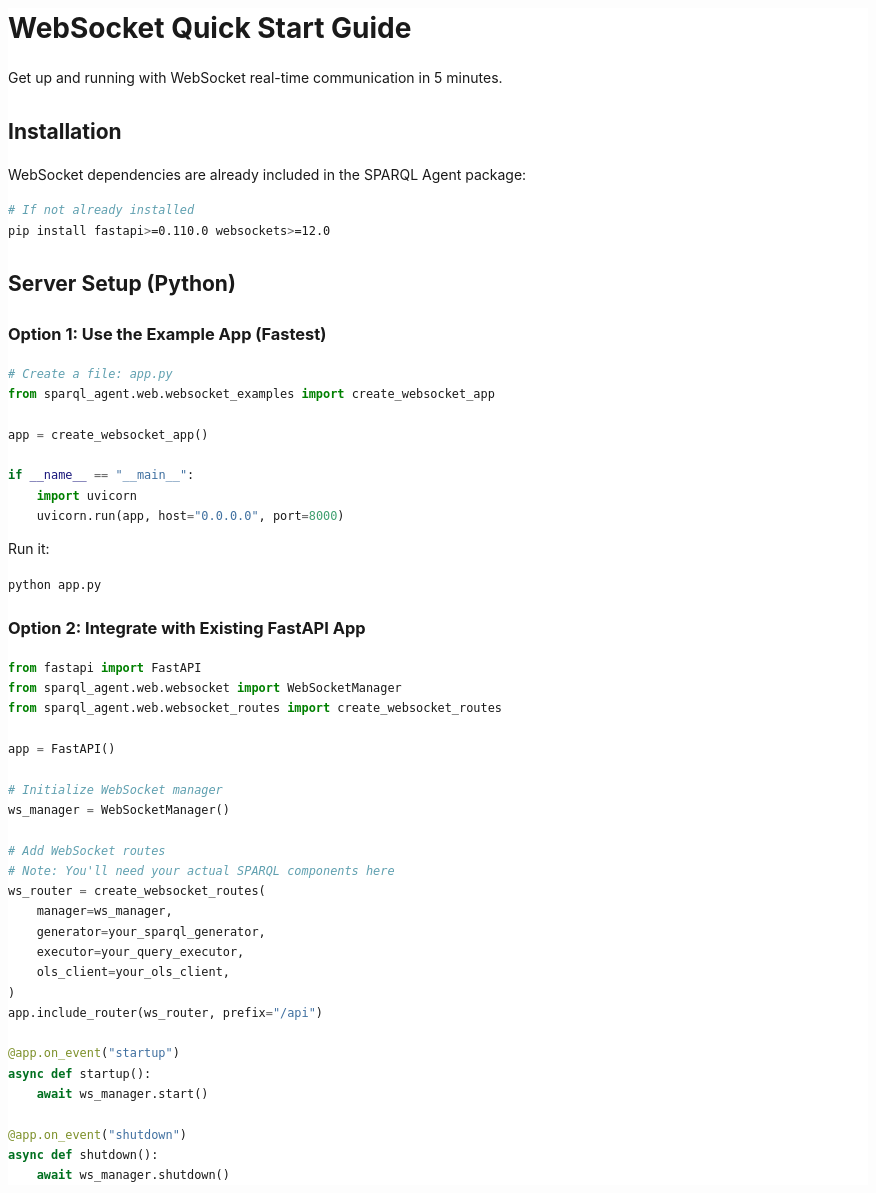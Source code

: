 # WebSocket Quick Start Guide

Get up and running with WebSocket real-time communication in 5 minutes.

## Installation

WebSocket dependencies are already included in the SPARQL Agent package:

```bash
# If not already installed
pip install fastapi>=0.110.0 websockets>=12.0
```

## Server Setup (Python)

### Option 1: Use the Example App (Fastest)

```python
# Create a file: app.py
from sparql_agent.web.websocket_examples import create_websocket_app

app = create_websocket_app()

if __name__ == "__main__":
    import uvicorn
    uvicorn.run(app, host="0.0.0.0", port=8000)
```

Run it:
```bash
python app.py
```

### Option 2: Integrate with Existing FastAPI App

```python
from fastapi import FastAPI
from sparql_agent.web.websocket import WebSocketManager
from sparql_agent.web.websocket_routes import create_websocket_routes

app = FastAPI()

# Initialize WebSocket manager
ws_manager = WebSocketManager()

# Add WebSocket routes
# Note: You'll need your actual SPARQL components here
ws_router = create_websocket_routes(
    manager=ws_manager,
    generator=your_sparql_generator,
    executor=your_query_executor,
    ols_client=your_ols_client,
)
app.include_router(ws_router, prefix="/api")

@app.on_event("startup")
async def startup():
    await ws_manager.start()

@app.on_event("shutdown")
async def shutdown():
    await ws_manager.shutdown()
```
